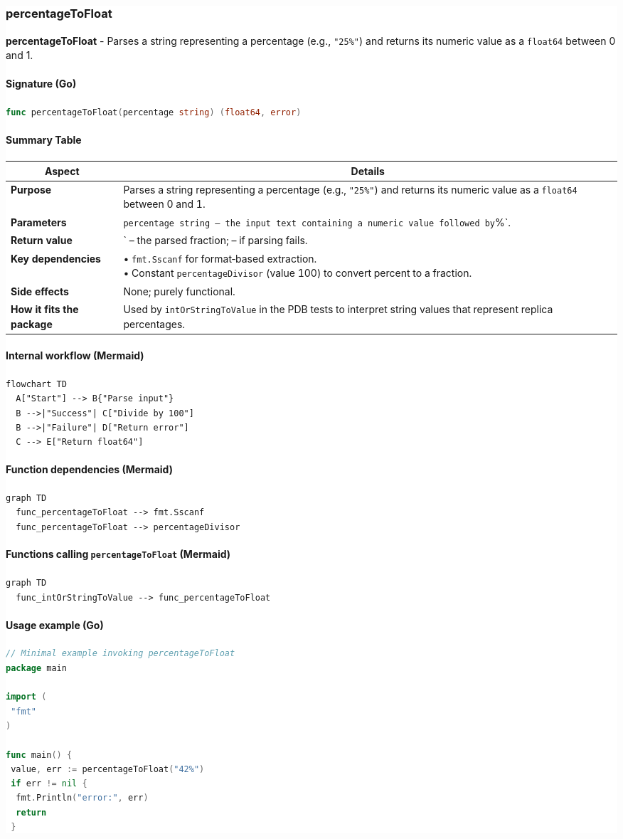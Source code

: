 
### percentageToFloat

**percentageToFloat** - Parses a string representing a percentage (e.g., `"25%"`) and returns its numeric value as a `float64` between 0 and 1.

#### Signature (Go)

```go
func percentageToFloat(percentage string) (float64, error)
```

#### Summary Table

| Aspect | Details |
|--------|---------|
| **Purpose** | Parses a string representing a percentage (e.g., `"25%"`) and returns its numeric value as a `float64` between 0 and 1. |
| **Parameters** | `percentage string – the input text containing a numeric value followed by`%`. |
| **Return value** | `<float64> – the parsed fraction; <error> – if parsing fails. |
| **Key dependencies** | • `fmt.Sscanf` for format‑based extraction.<br>• Constant `percentageDivisor` (value 100) to convert percent to a fraction. |
| **Side effects** | None; purely functional. |
| **How it fits the package** | Used by `intOrStringToValue` in the PDB tests to interpret string values that represent replica percentages. |

#### Internal workflow (Mermaid)

```mermaid
flowchart TD
  A["Start"] --> B{"Parse input"}
  B -->|"Success"| C["Divide by 100"]
  B -->|"Failure"| D["Return error"]
  C --> E["Return float64"]
```

#### Function dependencies (Mermaid)

```mermaid
graph TD
  func_percentageToFloat --> fmt.Sscanf
  func_percentageToFloat --> percentageDivisor
```

#### Functions calling `percentageToFloat` (Mermaid)

```mermaid
graph TD
  func_intOrStringToValue --> func_percentageToFloat
```

#### Usage example (Go)

```go
// Minimal example invoking percentageToFloat
package main

import (
 "fmt"
)

func main() {
 value, err := percentageToFloat("42%")
 if err != nil {
  fmt.Println("error:", err)
  return
 }
```